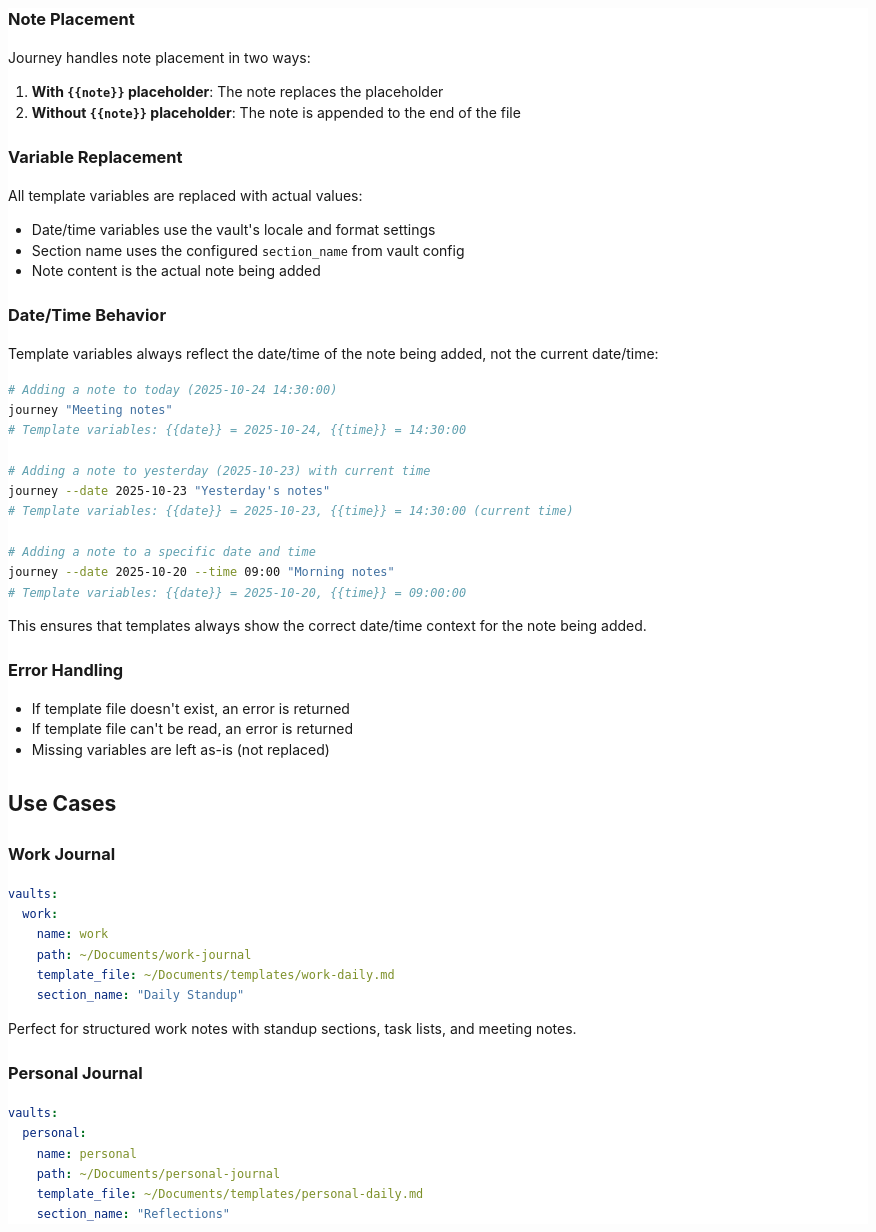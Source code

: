 ### Note Placement
Journey handles note placement in two ways:

1. **With `{{note}}` placeholder**: The note replaces the placeholder
2. **Without `{{note}}` placeholder**: The note is appended to the end of the file

### Variable Replacement
All template variables are replaced with actual values:
- Date/time variables use the vault's locale and format settings
- Section name uses the configured `section_name` from vault config
- Note content is the actual note being added

### Date/Time Behavior
Template variables always reflect the date/time of the note being added, not the current date/time:

```bash
# Adding a note to today (2025-10-24 14:30:00)
journey "Meeting notes"
# Template variables: {{date}} = 2025-10-24, {{time}} = 14:30:00

# Adding a note to yesterday (2025-10-23) with current time
journey --date 2025-10-23 "Yesterday's notes"  
# Template variables: {{date}} = 2025-10-23, {{time}} = 14:30:00 (current time)

# Adding a note to a specific date and time
journey --date 2025-10-20 --time 09:00 "Morning notes"
# Template variables: {{date}} = 2025-10-20, {{time}} = 09:00:00
```

This ensures that templates always show the correct date/time context for the note being added.

### Error Handling
- If template file doesn't exist, an error is returned
- If template file can't be read, an error is returned
- Missing variables are left as-is (not replaced)

## Use Cases

### Work Journal
```yaml
vaults:
  work:
    name: work
    path: ~/Documents/work-journal
    template_file: ~/Documents/templates/work-daily.md
    section_name: "Daily Standup"
```

Perfect for structured work notes with standup sections, task lists, and meeting notes.

### Personal Journal
```yaml
vaults:
  personal:
    name: personal
    path: ~/Documents/personal-journal
    template_file: ~/Documents/templates/personal-daily.md
    section_name: "Reflections"
```
